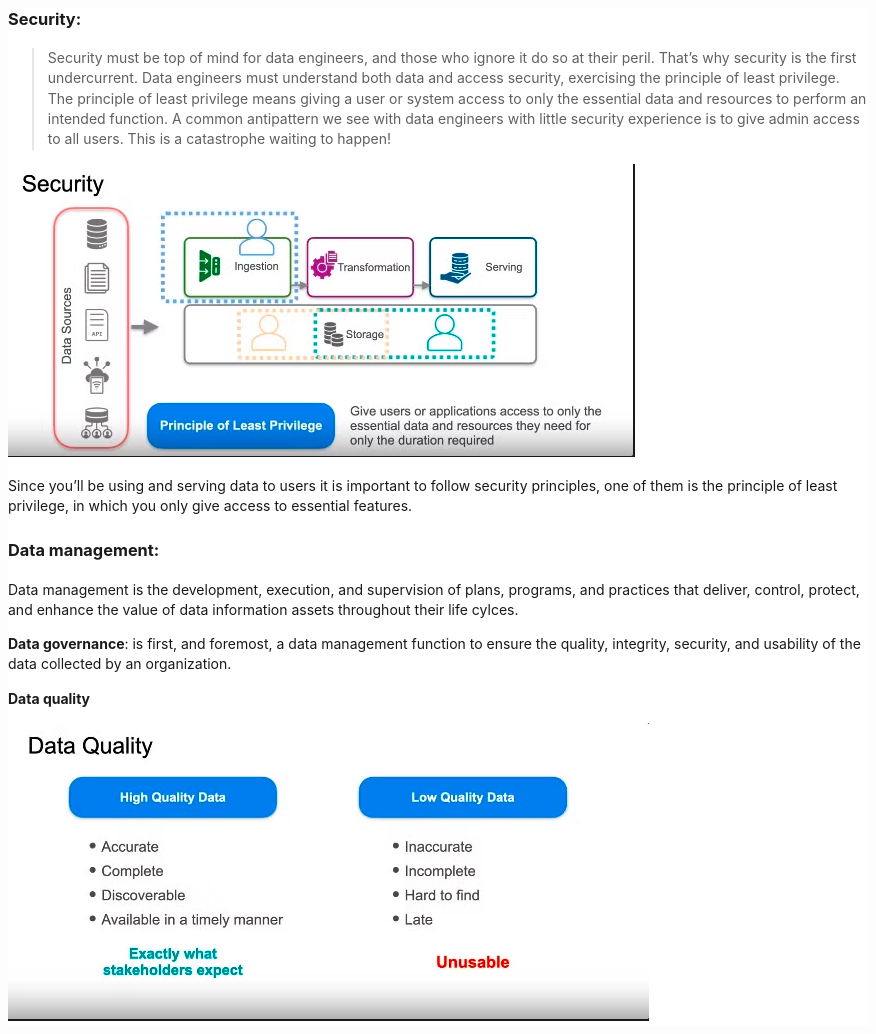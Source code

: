 ### Security:

> Security must be top of mind for data engineers, and those who ignore it do so at their peril. That’s why security is the first undercurrent. Data engineers must understand both data and access security, exercising the principle of least privilege. The principle of least privilege means giving a user or system access to only the essential data and resources to perform an intended function. A common antipattern we see with data engineers with little security experience is to give admin access to all users. This is a catastrophe waiting to happen!
> 

![alt text](images/image-5.png)

Since you’ll be using and serving data to users it is important to follow security principles, one of them is the principle of least privilege, in which you only give access to essential features.

### Data management:

Data management is the development, execution, and supervision of plans, programs, and practices that deliver, control, protect, and enhance the value of data information assets throughout their life cylces.

**Data governance**: is first, and foremost, a data management function to ensure the quality, integrity, security, and usability of the data collected by an organization.

**Data quality**

![alt text](images/image-6.png)

